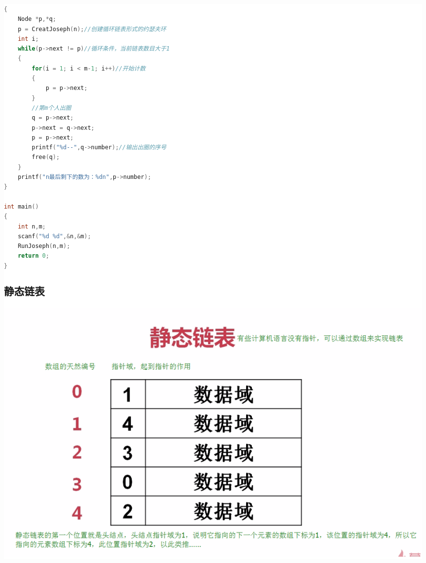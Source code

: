 ```cpp
{
    Node *p,*q;
    p = CreatJoseph(n);//创建循环链表形式的约瑟夫环
    int i;
    while(p->next != p)//循环条件，当前链表数目大于1
    {
        for(i = 1; i < m-1; i++)//开始计数
        {
            p = p->next;
        }
        //第m个人出圈
        q = p->next;
        p->next = q->next;
        p = p->next;
        printf("%d--",q->number);//输出出圈的序号
        free(q);
    }
    printf("n最后剩下的数为：%dn",p->number);
}

int main()
{
    int n,m;
    scanf("%d %d",&n,&m);
    RunJoseph(n,m);
    return 0;
}
```


## 静态链表

![](静态链表.png)
